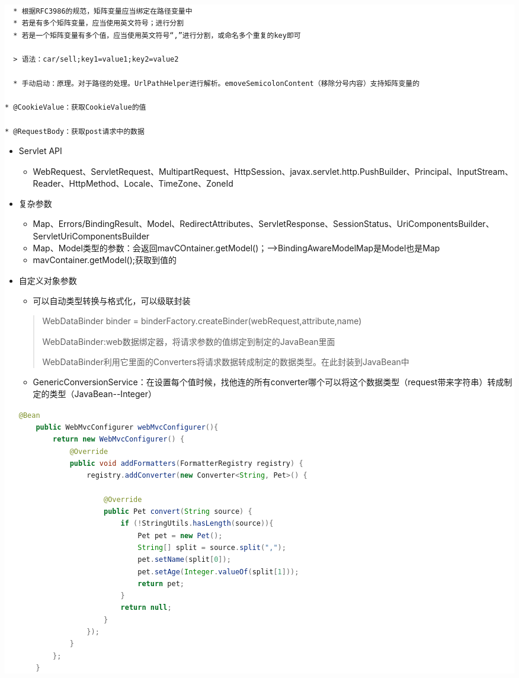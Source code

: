       

      * 根据RFC3986的规范，矩阵变量应当绑定在路径变量中
      * 若是有多个矩阵变量，应当使用英文符号；进行分割
      * 若是一个矩阵变量有多个值，应当使用英文符号“,”进行分割，或命名多个重复的key即可

      > 语法：car/sell;key1=value1;key2=value2

      * 手动启动：原理。对于路径的处理。UrlPathHelper进行解析。emoveSemicolonContent（移除分号内容）支持矩阵变量的

    * @CookieValue：获取CookieValue的值

    * @RequestBody：获取post请求中的数据

  * Servlet API

    * WebRequest、ServletRequest、MultipartRequest、HttpSession、javax.servlet.http.PushBuilder、Principal、InputStream、Reader、HttpMethod、Locale、TimeZone、ZoneId

  * 复杂参数

    * Map、Errors/BindingResult、Model、RedirectAttributes、ServletResponse、SessionStatus、UriComponentsBuilder、ServletUriComponentsBuilder
    * Map、Model类型的参数：会返回mavCOntainer.getModel()；-->BindingAwareModelMap是Model也是Map
    * mavContainer.getModel();获取到值的

  * 自定义对象参数

    * 可以自动类型转换与格式化，可以级联封装

    > WebDataBinder binder = binderFactory.createBinder(webRequest,attribute,name)
    >
    > WebDataBinder:web数据绑定器，将请求参数的值绑定到制定的JavaBean里面
    >
    > WebDataBinder利用它里面的Converters将请求数据转成制定的数据类型。在此封装到JavaBean中

    * GenericConversionService：在设置每个值时候，找他连的所有converter哪个可以将这个数据类型（request带来字符串）转成制定的类型（JavaBean--Integer）

    ```java
    @Bean
        public WebMvcConfigurer webMvcConfigurer(){
            return new WebMvcConfigurer() {
                @Override
                public void addFormatters(FormatterRegistry registry) {
                    registry.addConverter(new Converter<String, Pet>() {
    
                        @Override
                        public Pet convert(String source) {
                            if (!StringUtils.hasLength(source)){
                                Pet pet = new Pet();
                                String[] split = source.split(",");
                                pet.setName(split[0]);
                                pet.setAge(Integer.valueOf(split[1]));
                                return pet;
                            }
                            return null;
                        }
                    });
                }
            };
        }
    ```
